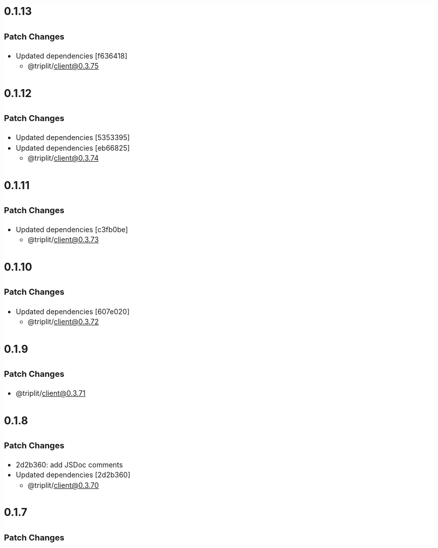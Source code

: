 ## 0.1.13

### Patch Changes

- Updated dependencies [f636418]
  - @triplit/client@0.3.75

## 0.1.12

### Patch Changes

- Updated dependencies [5353395]
- Updated dependencies [eb66825]
  - @triplit/client@0.3.74

## 0.1.11

### Patch Changes

- Updated dependencies [c3fb0be]
  - @triplit/client@0.3.73

## 0.1.10

### Patch Changes

- Updated dependencies [607e020]
  - @triplit/client@0.3.72

## 0.1.9

### Patch Changes

- @triplit/client@0.3.71

## 0.1.8

### Patch Changes

- 2d2b360: add JSDoc comments
- Updated dependencies [2d2b360]
  - @triplit/client@0.3.70

## 0.1.7

### Patch Changes
